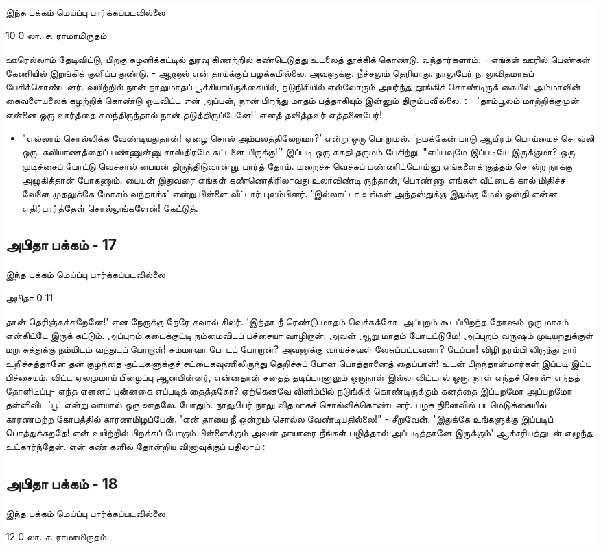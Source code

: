 இந்த பக்கம் மெய்ப்பு பார்க்கப்படவில்லை

﻿10 0 லா. ச. ராமாமிருதம்

  

ஊரெல்லாம் தேடிவிட்டு, பிறகு கழனிக்கட்டில் துரவு கிணற்றில் கண்டெடுத்து உடலைத்
தூக்கிக் கொண்டு. வந்தார்களாம். - எங்கள் ஊரில் பெண்கள் கேணியில் இறங்கிக்
குளிப்ப துண்டு. - ஆனால் என் தாய்க்குப் பழக்கமில்லை. அவளுக்கு. நீச்சலும்
தெரியாது. நாலுபேர் நாலுவிதமாகப் பேசிக்கொண்டனர். வயிற்றில் நான் நாலுமாதப்
பூச்சியாயிருக்கையில், நடுநிசியில் எல்லோரும் அயர்ந்து தூங்கிக் கொண்டிருக்
கையில் அம்மாவின் கைவளையலைக் கழற்றிக் கொண்டு ஓடிவிட்ட என் அப்பன், நான் பிறந்து
மாதம் பத்தாகியும் இன்னும் திரும்பவில்லை. : - 'தாம்பூலம் மாற்றிக்குமுன் என்னை
ஒரு வார்த்தை கலந்திருந்தால் நான் தடுத்திருப்பேனே!' எனத் தவித்தவர் எத்தனைபேர்!
- "எல்லாம் சொல்லிக்க வேண்டியதுதான்! ஏழை சொல் அம்பலத்திலேறுமா?’ என்று ஒரு
பொறுமல். 'நமக்கேன் பாடு ஆயிரம் பொய்யைச் சொல்லி ஒரு. கலியாணத்தைப் பண்ணுன்னு
சாஸ்திரமே கட்டளை யிருக்கு!’’ இப்படி ஒரு ககதி தருமம் பேசிற்று. "எப்பவுமே
இப்படியே இருக்குமா? ஒரு முடிச்சைப் போட்டு வெச்சால் பையன் திருந்திடுவான்னு
பார்த் தோம். மறைச்சு வெச்சுப் பண்ணிட்டோம்னு எங்களைக் குத்தம் சொல்ற நாக்கு
அழுகித்தான் போகணும். பையன் இதுவரை எங்கள் கண்ணெதிரிலாவது உலாவிண்டி ருந்தான்,
பொண்ணு எங்கள் வீட்டைக் கால் மிதிச்ச வேளை முதலுக்கே மோசம் வந்தாச்சு' என்று
பிள்ளை வீட்டார் புலம்பினர். 'இல்லாட்டா உங்கள் அந்தஸ்துக்கு இதுக்கு மேல் ஒஸ்தி
என்ன எதிர்பார்த்தேள் சொல்லுங்களேன்! கேட்டுத்.

## அபிதா பக்கம் - 17


இந்த பக்கம் மெய்ப்பு பார்க்கப்படவில்லை

அபிதா 0 11

  

தான் தெரிஞ்சுக்கறேனே!' என நேருக்கு நேரே சவால் சிலர். 'இந்தா நீ ரெண்டு மாதம்
வெச்சுக்கோ. அப்புறம் கூடப்பிறந்த தோஷம் ஒரு மாசம் என்கிட்டே இருக் கட்டும்.
அப்புறம் கடைக்குட்டி நம்மைவிடப் பச்சையா வாழிறான். அவன் ஆறு மாதம் போடட்டுமே!
அப்புறம் வருஷம் முடியறதுக்குள் மறு சுத்துக்கு நம்மிடம் வந்துடப் போறாள்!
சும்மாவா போடப் போறான்? அவனுக்கு வாய்ச்சவள் லேசுப்பட்டவளா? டேப்பா! விழி நரம்பி
லிருந்து நார் உறிச்சுத்தானே தன் குழந்தை குட்டிகளுக்குச் சட்டைகவுணிலிருந்து
தெறிச்சுப் போன பொத்தானைத் தைப்பாள்! உடன் பிறந்தான்மார்கள் இப்படி இட்ட
பிச்சையும். விட்ட ஏலமுமாய் பிழைப்பு ஆனபின்னர், என்னதான் சதைத் தடிப்பானாலும்
ஒருநாள் இல்லாவிட்டால் ஒரு. நாள் எந்தச் சொல்- எந்தத் தோளிடிப்பு- எந்த ஏளனப்
புன்னகை எப்படித் தைத்ததோ? ஏற்கெனவே விளிம்பில் நடுங்கிக் கொண்டிருக்கும் கனத்தை
இப்புறமோ அப்புறமோ தள்ளிவிட 'பூ' என்று வாயால் ஒரு ஊதலே. போதும். நாலுபேர் நாலு
விதமாகச் சொல்விக்கொண்டனர். பழசு நினைவில் படமெடுக்கையில் காரணமற்ற கோபத்தில்
காரணமிழப்பேன். 'என் தாயை நீ ஒன்றும் சொல்ல வேண்டியதில்லை!" - சீறுவேன். 'இதுக்கே
உங்களுக்கு இப்படிப் பொத்துக்கறதே! என் வயிற்றில் பிறக்கப் போகும் பிள்ளைக்கும்
அவன் தாயாரை நீங்கள் பழித்தால் அப்படித்தானே இருக்கும்' ஆச்சரியத்துடன் எழுந்து
உட்கார்ந்தேன். என் கண் களில் தோன்றிய வினாவுக்குப் பதிலாய் :

## அபிதா பக்கம் - 18


இந்த பக்கம் மெய்ப்பு பார்க்கப்படவில்லை

﻿12 0 லா. ச. ராமாமிருதம்

